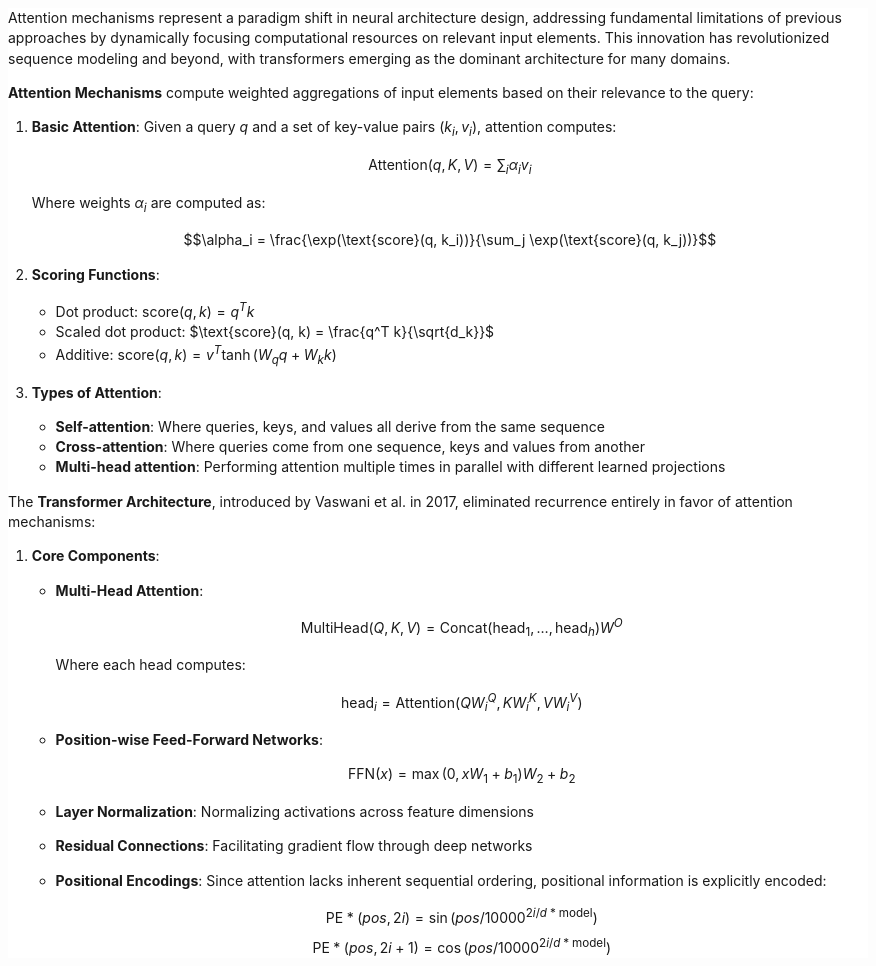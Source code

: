 Attention mechanisms represent a paradigm shift in neural architecture design, addressing fundamental limitations of
previous approaches by dynamically focusing computational resources on relevant input elements. This innovation has
revolutionized sequence modeling and beyond, with transformers emerging as the dominant architecture for many domains.

**Attention Mechanisms** compute weighted aggregations of input elements based on their relevance to the query:

1. **Basic Attention**: Given a query $q$ and a set of key-value pairs $(k_i, v_i)$, attention computes:

    $$\text{Attention}(q, K, V) = \sum_i \alpha_i v_i$$

    Where weights $\alpha_i$ are computed as:

    $$\alpha_i = \frac{\exp(\text{score}(q, k_i))}{\sum_j \exp(\text{score}(q, k_j))}$$

2. **Scoring Functions**:

    - Dot product: $\text{score}(q, k) = q^T k$
    - Scaled dot product: $\text{score}(q, k) = \frac{q^T k}{\sqrt{d_k}}$
    - Additive: $\text{score}(q, k) = v^T \tanh(W_q q + W_k k)$

3. **Types of Attention**:

    - **Self-attention**: Where queries, keys, and values all derive from the same sequence
    - **Cross-attention**: Where queries come from one sequence, keys and values from another
    - **Multi-head attention**: Performing attention multiple times in parallel with different learned projections

The **Transformer Architecture**, introduced by Vaswani et al. in 2017, eliminated recurrence entirely in favor of
attention mechanisms:

1. **Core Components**:

    - **Multi-Head Attention**:

        $$\text{MultiHead}(Q, K, V) = \text{Concat}(\text{head}_1, \ldots, \text{head}_h)W^O$$

        Where each head computes:

        $$\text{head}_i = \text{Attention}(QW_i^Q, KW_i^K, VW_i^V)$$

    - **Position-wise Feed-Forward Networks**:

        $$\text{FFN}(x) = \max(0, xW_1 + b_1)W_2 + b_2$$

    - **Layer Normalization**: Normalizing activations across feature dimensions

    - **Residual Connections**: Facilitating gradient flow through deep networks

    - **Positional Encodings**: Since attention lacks inherent sequential ordering, positional information is explicitly
      encoded:

        $$\text{PE}*{(pos, 2i)} = \sin(pos/10000^{2i/d*{\text{model}}})$$
        $$\text{PE}*{(pos, 2i+1)} = \cos(pos/10000^{2i/d*{\text{model}}})$$
